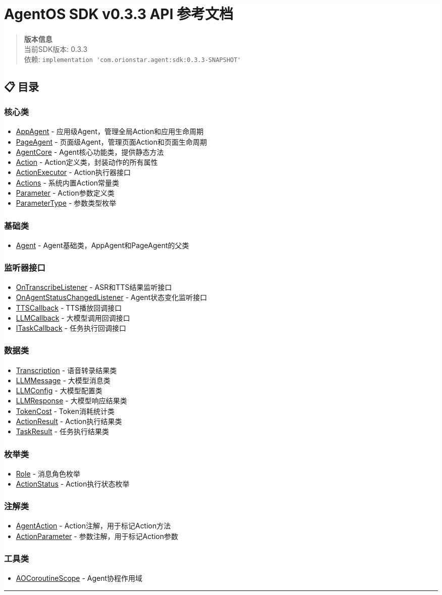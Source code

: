 # AgentOS SDK v0.3.3 API 参考文档

> **版本信息**  
> 当前SDK版本: 0.3.3  
> 依赖: `implementation 'com.orionstar.agent:sdk:0.3.3-SNAPSHOT'`

## 📋 目录

### 核心类
- [AppAgent](#appagent) - 应用级Agent，管理全局Action和应用生命周期
- [PageAgent](#pageagent) - 页面级Agent，管理页面Action和页面生命周期
- [AgentCore](#agentcore) - Agent核心功能类，提供静态方法
- [Action](#action) - Action定义类，封装动作的所有属性
- [ActionExecutor](#actionexecutor) - Action执行器接口
- [Actions](#actions) - 系统内置Action常量类
- [Parameter](#parameter) - Action参数定义类
- [ParameterType](#parametertype) - 参数类型枚举

### 基础类
- [Agent](#agent) - Agent基础类，AppAgent和PageAgent的父类

### 监听器接口
- [OnTranscribeListener](#ontranscribelistener) - ASR和TTS结果监听接口
- [OnAgentStatusChangedListener](#onagentstatus-changedlistener) - Agent状态变化监听接口
- [TTSCallback](#ttscallback) - TTS播放回调接口
- [LLMCallback](#llmcallback) - 大模型调用回调接口
- [ITaskCallback](#itaskcallback) - 任务执行回调接口

### 数据类
- [Transcription](#transcription) - 语音转录结果类
- [LLMMessage](#llmmessage) - 大模型消息类
- [LLMConfig](#llmconfig) - 大模型配置类
- [LLMResponse](#llmresponse) - 大模型响应结果类
- [TokenCost](#tokencost) - Token消耗统计类
- [ActionResult](#actionresult) - Action执行结果类
- [TaskResult](#taskresult) - 任务执行结果类

### 枚举类
- [Role](#role) - 消息角色枚举
- [ActionStatus](#actionstatus) - Action执行状态枚举

### 注解类
- [AgentAction](#agentaction) - Action注解，用于标记Action方法
- [ActionParameter](#actionparameter) - 参数注解，用于标记Action参数

### 工具类
- [AOCoroutineScope](#aocoroutinescope) - Agent协程作用域

---